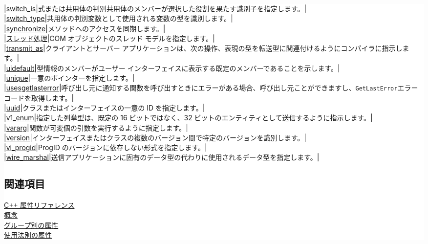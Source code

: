 |[switch_is](../windows/switch-is.md)|式または共用体の判別共用体のメンバーが選択した役割を果たす識別子を指定します。|  
|[switch_type](../windows/switch-type.md)|共用体の判別変数として使用される変数の型を識別します。|  
|[synchronize](../windows/synchronize.md)|メソッドへのアクセスを同期します。|  
|[スレッド処理](../windows/threading-cpp.md)|COM オブジェクトのスレッド モデルを指定します。|  
|[transmit_as](../windows/transmit-as.md)|クライアントとサーバー アプリケーションは、次の操作、表現の型を転送型に関連付けるようにコンパイラに指示します。|  
|[uidefault](../windows/uidefault.md)|型情報のメンバーがユーザー インターフェイスに表示する既定のメンバーであることを示します。|  
|[unique](../windows/unique-cpp.md)|一意のポインターを指定します。|  
|[usesgetlasterror](../windows/usesgetlasterror.md)|呼び出し元に通知する関数を呼び出すときにエラーがある場合、呼び出し元ことができますし、`GetLastError`エラー コードを取得します。|  
|[uuid](../windows/uuid-cpp-attributes.md)|クラスまたはインターフェイスの一意の ID を指定します。|  
|[v1_enum](../windows/v1-enum.md)|指定した列挙型は、既定の 16 ビットではなく、32 ビットのエンティティとして送信するように指示します。|  
|[vararg](../windows/vararg.md)|関数が可変個の引数を実行するように指定します。|  
|[version](../windows/version-cpp.md)|インターフェイスまたはクラスの複数のバージョン間で特定のバージョンを識別します。|  
|[vi_progid](../windows/vi-progid.md)|ProgID のバージョンに依存しない形式を指定します。|  
|[wire_marshal](../windows/wire-marshal.md)|送信アプリケーションに固有のデータ型の代わりに使用されるデータ型を指定します。|  
  
## <a name="see-also"></a>関連項目  
 [C++ 属性リファレンス](../windows/cpp-attributes-reference.md)   
 [概念](../windows/attributed-programming-concepts.md)   
 [グループ別の属性](../windows/attributes-by-group.md)   
 [使用法別の属性](../windows/attributes-by-usage.md)
